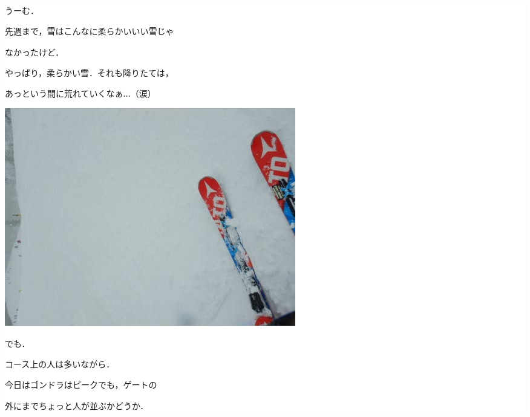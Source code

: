 


うーむ．


先週まで，雪はこんなに柔らかいいい雪じゃ


なかったけど．


やっぱり，柔らかい雪．それも降りたては，


あっという間に荒れていくなぁ…（涙）




![eb00ff77cd57675f829f99db8e6d61b3.jpg](images/eb00ff77cd57675f829f99db8e6d61b3.jpg)




でも．


コース上の人は多いながら．


今日はゴンドラはピークでも，ゲートの


外にまでちょっと人が並ぶかどうか．



